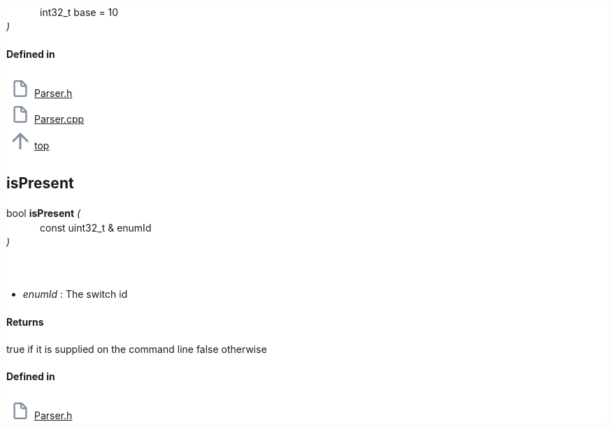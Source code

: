 </div>
<div class="paragraph">
<span class="paragraph"><img src="../images/horSpace24px.svg"/><span class="inline-text">int32_t</span>
<span class="inline-text">base</span>
<span class="inline-text"> = </span>
<span class="inline-text">10</span>
</span>
</div>
<span class="italic-text"><i>)</i></span>
<a id="defined-in"></a>
<h4>Defined in</h4>
<span class="icon-list-item"><a href="https://github.com/CharlesCarley/HackComputer/blob/master/Source/Utils/CommandLine/Parser.h#L131" class="icon-list-item"><img src="../images/file.svg" class="icon-list-item"/><span class="icon-list-item">Parser.h</span>
</a>
</span>
<br/>
<span class="icon-list-item"><a href="https://github.com/CharlesCarley/HackComputer/blob/master/Source/Utils/CommandLine/Parser.cpp#L232" class="icon-list-item"><img src="../images/file.svg" class="icon-list-item"/><span class="icon-list-item">Parser.cpp</span>
</a>
</span>
<br/>
<span class="icon-list-item"><a href="#parser" class="icon-list-item"><img src="../images/jumpToTop.svg" class="icon-list-item"/><span class="icon-list-item">top</span>
</a>
</span>
<br/>
<a id="ispresent"></a>
<h2>isPresent</h2>
<span class="inline-text">bool</span>
<span class="bold-text"><b>isPresent</b></span>
<span class="italic-text"><i>(</i></span>
<div class="paragraph">
<span class="paragraph"><img src="../images/horSpace24px.svg"/><span class="inline-text">const uint32_t &amp;</span>
<span class="inline-text">enumId</span>
</span>
</div>
<span class="italic-text"><i>)</i></span>
<br/>
<br/>
<br/>
<ul>
<li><span class="italic-text"><i>enumId</i></span>
<span class="inline-text">: </span>
<span class="inline-text">The switch id</span>
</li>
</ul>
<a id="returns"></a>
<h4>Returns</h4>
<span class="inline-text">true if it is supplied on the command line false otherwise</span>
<br/>
<a id="defined-in"></a>
<h4>Defined in</h4>
<span class="icon-list-item"><a href="https://github.com/CharlesCarley/HackComputer/blob/master/Source/Utils/CommandLine/Parser.h#L120" class="icon-list-item"><img src="../images/file.svg" class="icon-list-item"/><span class="icon-list-item">Parser.h</span>
</a>